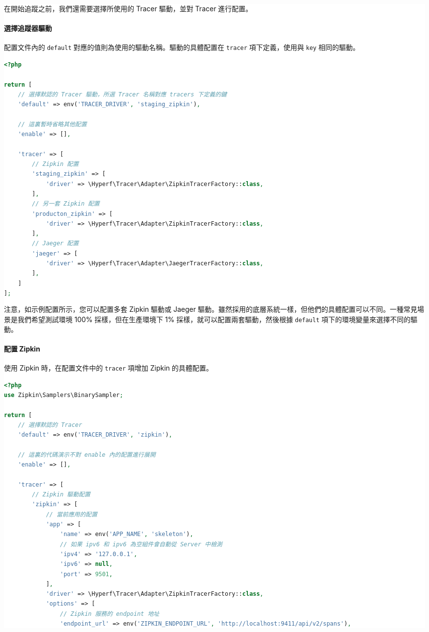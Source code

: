 在開始追蹤之前，我們還需要選擇所使用的 Tracer 驅動，並對 Tracer 進行配置。

#### 選擇追蹤器驅動

配置文件內的 `default` 對應的值則為使用的驅動名稱。驅動的具體配置在 `tracer` 項下定義，使用與 `key` 相同的驅動。

```php
<?php

return [
    // 選擇默認的 Tracer 驅動，所選 Tracer 名稱對應 tracers 下定義的鍵
    'default' => env('TRACER_DRIVER', 'staging_zipkin'),

    // 這裏暫時省略其他配置
    'enable' => [],

    'tracer' => [
        // Zipkin 配置
        'staging_zipkin' => [
            'driver' => \Hyperf\Tracer\Adapter\ZipkinTracerFactory::class,
        ],
        // 另一套 Zipkin 配置
        'producton_zipkin' => [
            'driver' => \Hyperf\Tracer\Adapter\ZipkinTracerFactory::class,
        ],
        // Jaeger 配置
        'jaeger' => [
            'driver' => \Hyperf\Tracer\Adapter\JaegerTracerFactory::class,
        ],
    ]
];
```

注意，如示例配置所示，您可以配置多套 Zipkin 驅動或 Jaeger 驅動。雖然採用的底層系統一樣，但他們的具體配置可以不同。一種常見場景是我們希望測試環境 100% 採樣，但在生產環境下 1% 採樣，就可以配置兩套驅動，然後根據 `default` 項下的環境變量來選擇不同的驅動。

#### 配置 Zipkin

使用 Zipkin 時，在配置文件中的 `tracer` 項增加 Zipkin 的具體配置。

```php
<?php
use Zipkin\Samplers\BinarySampler;

return [
    // 選擇默認的 Tracer
    'default' => env('TRACER_DRIVER', 'zipkin'),

    // 這裏的代碼演示不對 enable 內的配置進行展開
    'enable' => [],

    'tracer' => [
        // Zipkin 驅動配置
        'zipkin' => [
            // 當前應用的配置
            'app' => [
                'name' => env('APP_NAME', 'skeleton'),
                // 如果 ipv6 和 ipv6 為空組件會自動從 Server 中檢測
                'ipv4' => '127.0.0.1',
                'ipv6' => null,
                'port' => 9501,
            ],
            'driver' => \Hyperf\Tracer\Adapter\ZipkinTracerFactory::class,
            'options' => [
                // Zipkin 服務的 endpoint 地址
                'endpoint_url' => env('ZIPKIN_ENDPOINT_URL', 'http://localhost:9411/api/v2/spans'),
```